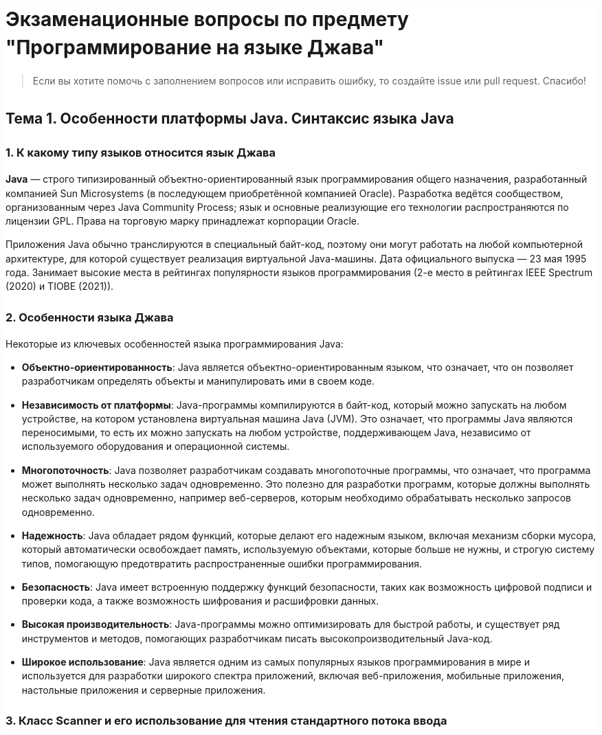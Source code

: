 # Экзаменационные вопросы по предмету "Программирование на языке Джава"

> Если вы хотите помочь с заполнением вопросов или исправить ошибку, то создайте issue или pull request. Спасибо!

## Тема 1. Особенности платформы Java. Синтаксис языка Java

### 1. К какому типу языков относится язык Джава

**Java** — строго типизированный объектно-ориентированный язык программирования общего назначения, разработанный компанией Sun Microsystems (в последующем приобретённой компанией Oracle). Разработка ведётся сообществом, организованным через Java Community Process; язык и основные реализующие его технологии распространяются по лицензии GPL. Права на торговую марку принадлежат корпорации Oracle.

Приложения Java обычно транслируются в специальный байт-код, поэтому они могут работать на любой компьютерной архитектуре, для которой существует реализация виртуальной Java-машины. Дата официального выпуска — 23 мая 1995 года. Занимает высокие места в рейтингах популярности языков программирования (2-е место в рейтингах IEEE Spectrum (2020) и TIOBE (2021)).

### 2. Особенности языка Джава

Некоторые из ключевых особенностей языка программирования Java:

- **Объектно-ориентированность**: Java является объектно-ориентированным языком, что означает, что он позволяет разработчикам определять объекты и манипулировать ими в своем коде.

- **Независимость от платформы**: Java-программы компилируются в байт-код, который можно запускать на любом устройстве, на котором установлена виртуальная машина Java (JVM). Это означает, что программы Java являются переносимыми, то есть их можно запускать на любом устройстве, поддерживающем Java, независимо от используемого оборудования и операционной системы.

- **Многопоточность**: Java позволяет разработчикам создавать многопоточные программы, что означает, что программа может выполнять несколько задач одновременно. Это полезно для разработки программ, которые должны выполнять несколько задач одновременно, например веб-серверов, которым необходимо обрабатывать несколько запросов одновременно.

- **Надежность**: Java обладает рядом функций, которые делают его надежным языком, включая механизм сборки мусора, который автоматически освобождает память, используемую объектами, которые больше не нужны, и строгую систему типов, помогающую предотвратить распространенные ошибки программирования.

- **Безопасность**: Java имеет встроенную поддержку функций безопасности, таких как возможность цифровой подписи и проверки кода, а также возможность шифрования и расшифровки данных.

- **Высокая производительность**: Java-программы можно оптимизировать для быстрой работы, и существует ряд инструментов и методов, помогающих разработчикам писать высокопроизводительный Java-код.

- **Широкое использование**: Java является одним из самых популярных языков программирования в мире и используется для разработки широкого спектра приложений, включая веб-приложения, мобильные приложения, настольные приложения и серверные приложения.

### 3. Класс Scanner и его использование для чтения стандартного потока ввода
